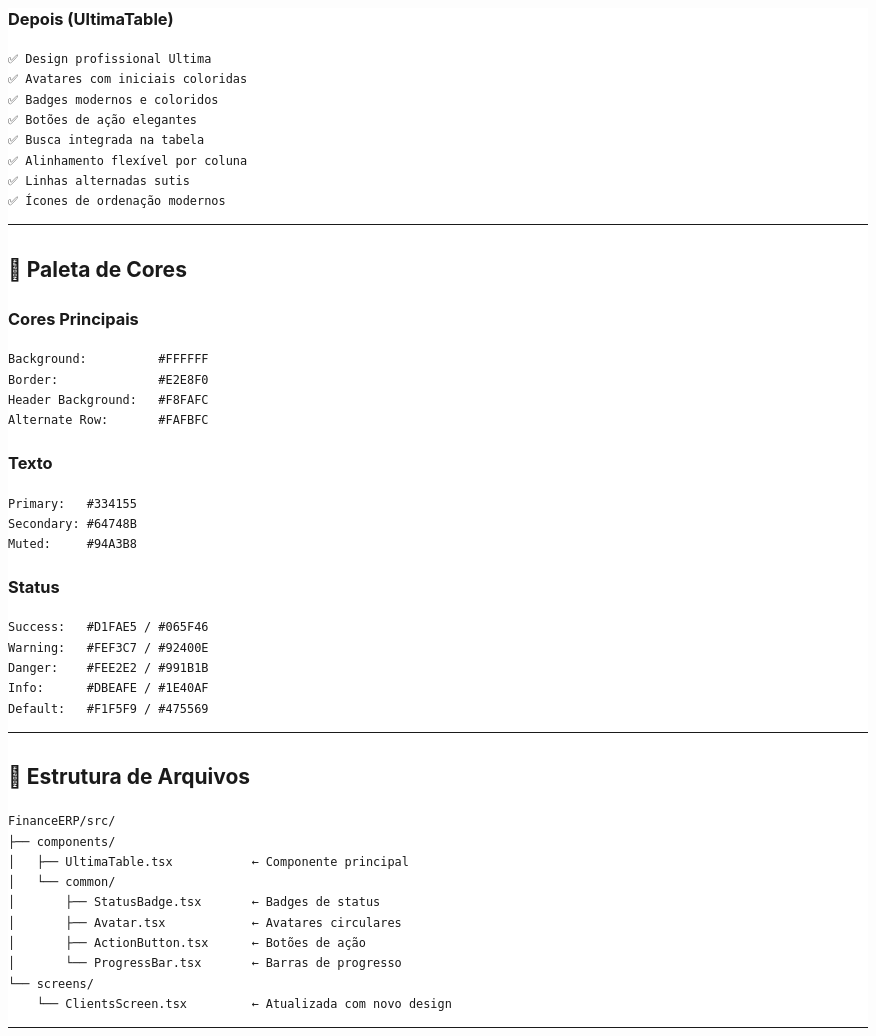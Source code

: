 ### Depois (UltimaTable)
```
✅ Design profissional Ultima
✅ Avatares com iniciais coloridas
✅ Badges modernos e coloridos
✅ Botões de ação elegantes
✅ Busca integrada na tabela
✅ Alinhamento flexível por coluna
✅ Linhas alternadas sutis
✅ Ícones de ordenação modernos
```

---

## 🎨 Paleta de Cores

### Cores Principais
```
Background:          #FFFFFF
Border:              #E2E8F0
Header Background:   #F8FAFC
Alternate Row:       #FAFBFC
```

### Texto
```
Primary:   #334155
Secondary: #64748B
Muted:     #94A3B8
```

### Status
```
Success:   #D1FAE5 / #065F46
Warning:   #FEF3C7 / #92400E
Danger:    #FEE2E2 / #991B1B
Info:      #DBEAFE / #1E40AF
Default:   #F1F5F9 / #475569
```

---

## 📁 Estrutura de Arquivos

```
FinanceERP/src/
├── components/
│   ├── UltimaTable.tsx           ← Componente principal
│   └── common/
│       ├── StatusBadge.tsx       ← Badges de status
│       ├── Avatar.tsx            ← Avatares circulares
│       ├── ActionButton.tsx      ← Botões de ação
│       └── ProgressBar.tsx       ← Barras de progresso
└── screens/
    └── ClientsScreen.tsx         ← Atualizada com novo design
```

---